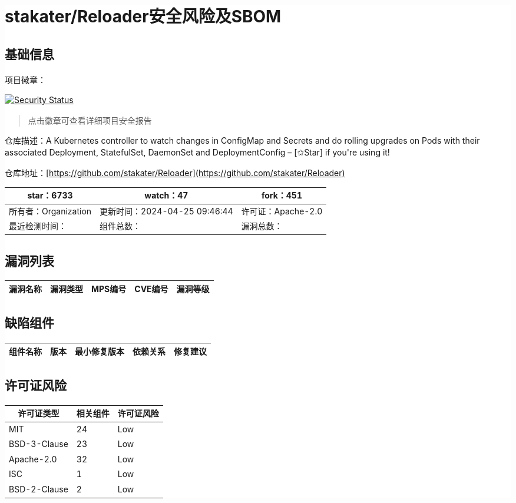 # stakater/Reloader安全风险及SBOM

## 基础信息

项目徽章：

[![Security Status](https://www.murphysec.com/platform3/v31/badge/1783566985185406976.svg)](https://www.murphysec.com/console/report/1715069661539516416/1783566985185406976)

> 点击徽章可查看详细项目安全报告

仓库描述：A Kubernetes controller to watch changes in ConfigMap and Secrets and do rolling upgrades on Pods with their associated Deployment, StatefulSet, DaemonSet and DeploymentConfig – [✩Star] if you're using it!

仓库地址：[https://github.com/stakater/Reloader](https://github.com/stakater/Reloader)

| star：6733 | watch：47 | fork：451 |
| ----------- | -------------- | ------------ |
| 所有者：Organization | 更新时间：2024-04-25 09:46:44 | 许可证：Apache-2.0 |
| 最近检测时间： | 组件总数： | 漏洞总数： |




## 漏洞列表

| 漏洞名称 | 漏洞类型 | MPS编号 | CVE编号 | 漏洞等级 |
| ------- | ------ | ------- | ------ | ----- |





## 缺陷组件

| 组件名称 | 版本 | 最小修复版本 | 依赖关系 | 修复建议 |
| -------- | ---- | ------------ | -------- | -------- |





## 许可证风险

| 许可证类型 | 相关组件 | 许可证风险 |
| ---------- | -------- | ---------- |
|MIT|24|Low|
|BSD-3-Clause|23|Low|
|Apache-2.0|32|Low|
|ISC|1|Low|
|BSD-2-Clause|2|Low|
